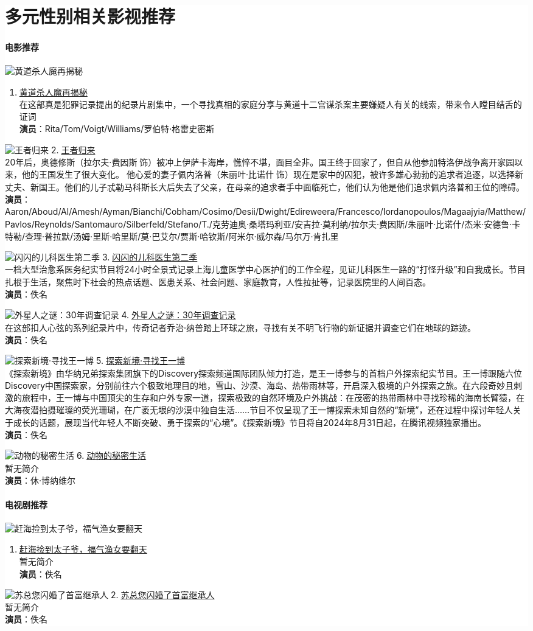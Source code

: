 # 多元性别相关影视推荐

#### 电影推荐

![黄道杀人魔再揭秘](https://shandianpic.com/upload/vod/20241023-1/5e763341cc4e05dd45cfabab4cf654b7.jpg)
1. [黄道杀人魔再揭秘](https://vod/376121.html "黄道杀人魔再揭秘")  
   在这部真是犯罪记录提出的纪录片剧集中，一个寻找真相的家庭分享与黄道十二宫谋杀案主要嫌疑人有关的线索，带来令人瞠目结舌的证词  
   **演员**：Rita/Tom/Voigt/Williams/罗伯特·格雷史密斯

![王者归来](https://pic.youkupic.com/upload/vod/20241229-1/aabd96eccbf55f82585cc4422191501a.jpg)
2. [王者归来](https://vod/486414.html "王者归来")  
   20年后，奥德修斯（拉尔夫·费因斯 饰）被冲上伊萨卡海岸，憔悴不堪，面目全非。国王终于回家了，但自从他参加特洛伊战争离开家园以来，他的王国发生了很大变化。 他心爱的妻子佩内洛普（朱丽叶·比诺什 饰）现在是家中的囚犯，被许多雄心勃勃的追求者追逐，以选择新丈夫、新国王。他们的儿子忒勒马科斯长大后失去了父亲，在母亲的追求者手中面临死亡，他们认为他是他们追求佩内洛普和王位的障碍。  
   **演员**：Aaron/Aboud/Al/Amesh/Ayman/Bianchi/Cobham/Cosimo/Desii/Dwight/Edireweera/Francesco/Iordanopoulos/Magaajyia/Matthew/Pavlos/Reynolds/Santomauro/Silberfeld/Stefano/T./克劳迪奥·桑塔玛利亚/安吉拉·莫利纳/拉尔夫·费因斯/朱丽叶·比诺什/杰米·安德鲁·卡特勒/查理·普拉默/汤姆·里斯·哈里斯/莫·巴艾尔/贾斯·哈钦斯/阿米尔·威尔森/马尔万·肯扎里

![闪闪的儿科医生第二季](https://shandianpic.com/upload/vod/20240929-1/4154499700fb13e4b51c17e92a3fc39c.jpg)
3. [闪闪的儿科医生第二季](https://vod/341919.html "闪闪的儿科医生第二季")  
   一档大型治愈系医务纪实节目将24小时全景式记录上海儿童医学中心医护们的工作全程，见证儿科医生一路的“打怪升级”和自我成长。节目扎根于生活，聚焦时下社会的热点话题、医患关系、社会问题、家庭教育，人性拉扯等，记录医院里的人间百态。  
   **演员**：佚名

![外星人之谜：30年调查记录](https://img.kuaichezy.net/upload/vod/20241108-1/0986aa5325e4991e9112626adf4cd8ee.jpg)
4. [外星人之谜：30年调查记录](https://vod/404731.html "外星人之谜：30年调查记录")  
   在这部扣人心弦的系列纪录片中，传奇记者乔治·纳普踏上环球之旅，寻找有关不明飞行物的新证据并调查它们在地球的踪迹。  
   **演员**：佚名

![探索新境·寻找王一博](https://pic.youkupic.com/upload/vod/20240902-1/8d8bbf08b4bbfe81d2b0f0c3d782820c.jpg)
5. [探索新境·寻找王一博](https://vod/333237.html "探索新境·寻找王一博")  
   《探索新境》由华纳兄弟探索集团旗下的Discovery探索频道国际团队倾力打造，是王一博参与的首档户外探索纪实节目。王一博跟随六位Discovery中国探索家，分别前往六个极致地理目的地，雪山、沙漠、海岛、热带雨林等，开启深入极境的户外探索之旅。在六段奇妙且刺激的旅程中，王一博与中国顶尖的生存和户外专家一道，探索极致的自然环境及户外挑战：在茂密的热带雨林中寻找珍稀的海南长臂猿，在大海夜潜拍摄璀璨的荧光珊瑚，在广袤无垠的沙漠中独自生活……节目不仅呈现了王一博探索未知自然的“新境”，还在过程中探讨年轻人关于成长的话题，展现当代年轻人不断突破、勇于探索的“心境”。《探索新境》节目将自2024年8月31日起，在腾讯视频独家播出。  
   **演员**：佚名

![动物的秘密生活](https://pic3.yzzyimages.com/upload/vod/2024-12-19/17345667121.jpg)
6. [动物的秘密生活](https://vod/470337.html "动物的秘密生活")  
   暂无简介  
   **演员**：休·博纳维尔

#### 电视剧推荐

![赶海捡到太子爷，福气渔女要翻天](https://img.kuaichezy.net/upload/vod/20241025-1/523359e2c35e6b6f29b0e7a542d49302.jpg)
1. [赶海捡到太子爷，福气渔女要翻天](https://vod/378602.html "赶海捡到太子爷，福气渔女要翻天")  
   暂无简介  
   **演员**：佚名

![苏总您闪婚了首富继承人](https://shandianpic.com/upload/vod/20241021-1/fa1fed595a50c34578d69c1afc940c2a.png)
2. [苏总您闪婚了首富继承人](https://vod/372961.html "苏总您闪婚了首富继承人")  
   暂无简介  
   **演员**：佚名
